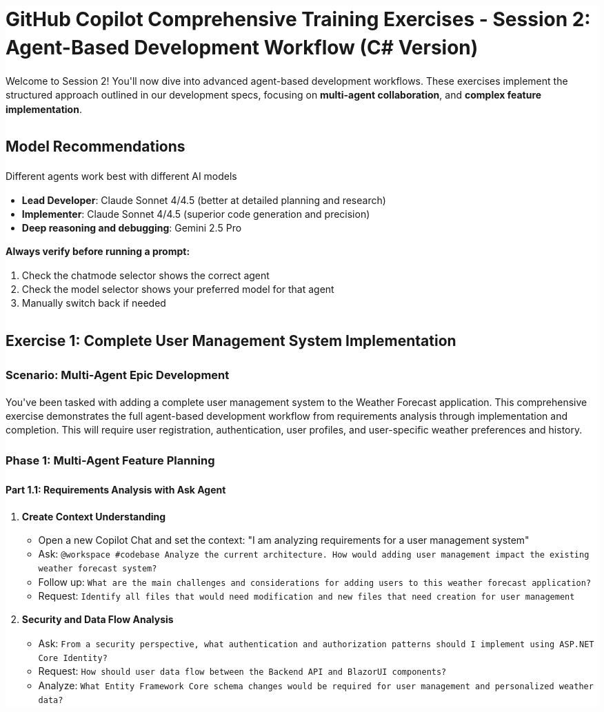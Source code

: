 # GitHub Copilot Comprehensive Training Exercises - Session 2: Agent-Based Development Workflow (C# Version)

Welcome to Session 2! You'll now dive into advanced agent-based development workflows. These exercises implement the structured approach outlined in our development specs, focusing on **multi-agent collaboration**, and **complex feature implementation**.

## Model Recommendations

Different agents work best with different AI models

- **Lead Developer**: Claude Sonnet 4/4.5 (better at detailed planning and research)
- **Implementer**: Claude Sonnet 4/4.5 (superior code generation and precision)
- **Deep reasoning and debugging**: Gemini 2.5 Pro

**Always verify before running a prompt:**
1. Check the chatmode selector shows the correct agent
2. Check the model selector shows your preferred model for that agent
3. Manually switch back if needed

## Exercise 1: Complete User Management System Implementation

### Scenario: Multi-Agent Epic Development

You've been tasked with adding a complete user management system to the Weather Forecast application. This comprehensive exercise demonstrates the full agent-based development workflow from requirements analysis through implementation and completion. This will require user registration, authentication, user profiles, and user-specific weather preferences and history.

### Phase 1: Multi-Agent Feature Planning

#### Part 1.1: Requirements Analysis with Ask Agent

1. **Create Context Understanding**
   - Open a new Copilot Chat and set the context: "I am analyzing requirements for a user management system"
   - Ask: `@workspace #codebase Analyze the current architecture. How would adding user management impact the existing weather forecast system?`
   - Follow up: `What are the main challenges and considerations for adding users to this weather forecast application?`
   - Request: `Identify all files that would need modification and new files that need creation for user management`

2. **Security and Data Flow Analysis**
   - Ask: `From a security perspective, what authentication and authorization patterns should I implement using ASP.NET Core Identity?`
   - Request: `How should user data flow between the Backend API and BlazorUI components?`
   - Analyze: `What Entity Framework Core schema changes would be required for user management and personalized weather data?`
